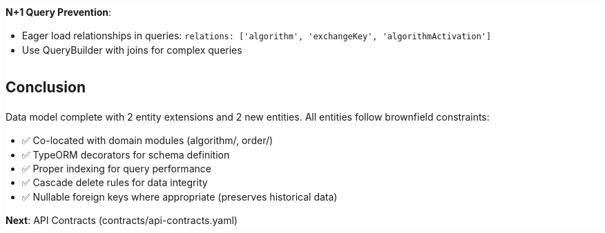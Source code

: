 **N+1 Query Prevention**:
- Eager load relationships in queries: `relations: ['algorithm', 'exchangeKey', 'algorithmActivation']`
- Use QueryBuilder with joins for complex queries

## Conclusion

Data model complete with 2 entity extensions and 2 new entities. All entities follow brownfield constraints:
- ✅ Co-located with domain modules (algorithm/, order/)
- ✅ TypeORM decorators for schema definition
- ✅ Proper indexing for query performance
- ✅ Cascade delete rules for data integrity
- ✅ Nullable foreign keys where appropriate (preserves historical data)

**Next**: API Contracts (contracts/api-contracts.yaml)
